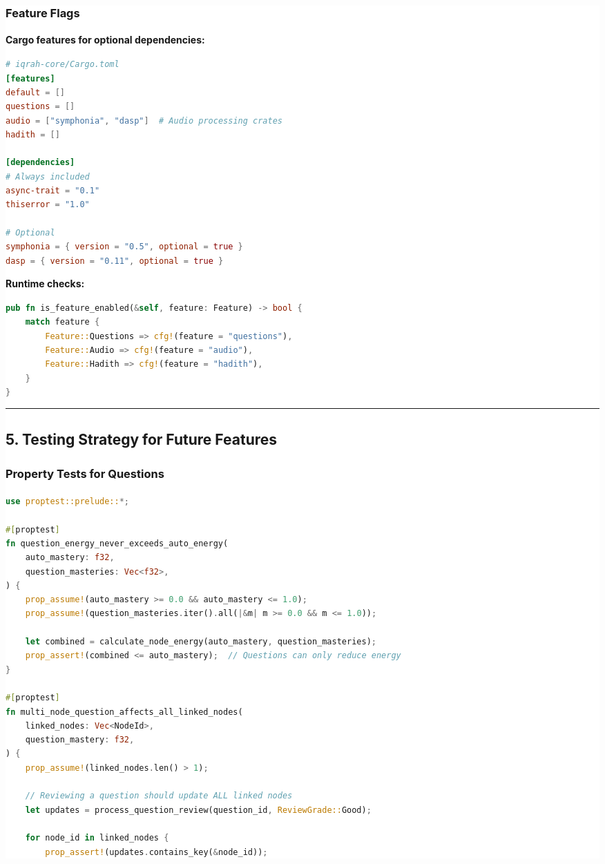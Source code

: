 ### Feature Flags

**Cargo features for optional dependencies:**
```toml
# iqrah-core/Cargo.toml
[features]
default = []
questions = []
audio = ["symphonia", "dasp"]  # Audio processing crates
hadith = []

[dependencies]
# Always included
async-trait = "0.1"
thiserror = "1.0"

# Optional
symphonia = { version = "0.5", optional = true }
dasp = { version = "0.11", optional = true }
```

**Runtime checks:**
```rust
pub fn is_feature_enabled(&self, feature: Feature) -> bool {
    match feature {
        Feature::Questions => cfg!(feature = "questions"),
        Feature::Audio => cfg!(feature = "audio"),
        Feature::Hadith => cfg!(feature = "hadith"),
    }
}
```

---

## 5. Testing Strategy for Future Features

### Property Tests for Questions
```rust
use proptest::prelude::*;

#[proptest]
fn question_energy_never_exceeds_auto_energy(
    auto_mastery: f32,
    question_masteries: Vec<f32>,
) {
    prop_assume!(auto_mastery >= 0.0 && auto_mastery <= 1.0);
    prop_assume!(question_masteries.iter().all(|&m| m >= 0.0 && m <= 1.0));

    let combined = calculate_node_energy(auto_mastery, question_masteries);
    prop_assert!(combined <= auto_mastery);  // Questions can only reduce energy
}

#[proptest]
fn multi_node_question_affects_all_linked_nodes(
    linked_nodes: Vec<NodeId>,
    question_mastery: f32,
) {
    prop_assume!(linked_nodes.len() > 1);

    // Reviewing a question should update ALL linked nodes
    let updates = process_question_review(question_id, ReviewGrade::Good);

    for node_id in linked_nodes {
        prop_assert!(updates.contains_key(&node_id));
```